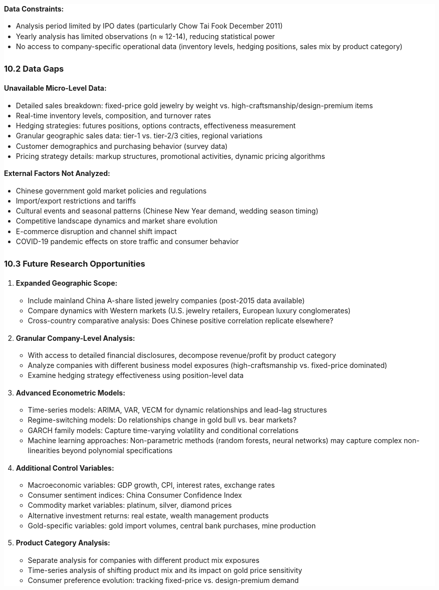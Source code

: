 **Data Constraints:**
- Analysis period limited by IPO dates (particularly Chow Tai Fook December 2011)
- Yearly analysis has limited observations (n ≈ 12-14), reducing statistical power
- No access to company-specific operational data (inventory levels, hedging positions, sales mix by product category)

### 10.2 Data Gaps

**Unavailable Micro-Level Data:**
- Detailed sales breakdown: fixed-price gold jewelry by weight vs. high-craftsmanship/design-premium items
- Real-time inventory levels, composition, and turnover rates
- Hedging strategies: futures positions, options contracts, effectiveness measurement
- Granular geographic sales data: tier-1 vs. tier-2/3 cities, regional variations
- Customer demographics and purchasing behavior (survey data)
- Pricing strategy details: markup structures, promotional activities, dynamic pricing algorithms

**External Factors Not Analyzed:**
- Chinese government gold market policies and regulations
- Import/export restrictions and tariffs
- Cultural events and seasonal patterns (Chinese New Year demand, wedding season timing)
- Competitive landscape dynamics and market share evolution
- E-commerce disruption and channel shift impact
- COVID-19 pandemic effects on store traffic and consumer behavior

### 10.3 Future Research Opportunities

1. **Expanded Geographic Scope:**
   - Include mainland China A-share listed jewelry companies (post-2015 data available)
   - Compare dynamics with Western markets (U.S. jewelry retailers, European luxury conglomerates)
   - Cross-country comparative analysis: Does Chinese positive correlation replicate elsewhere?

2. **Granular Company-Level Analysis:**
   - With access to detailed financial disclosures, decompose revenue/profit by product category
   - Analyze companies with different business model exposures (high-craftsmanship vs. fixed-price dominated)
   - Examine hedging strategy effectiveness using position-level data

3. **Advanced Econometric Models:**
   - Time-series models: ARIMA, VAR, VECM for dynamic relationships and lead-lag structures
   - Regime-switching models: Do relationships change in gold bull vs. bear markets?
   - GARCH family models: Capture time-varying volatility and conditional correlations
   - Machine learning approaches: Non-parametric methods (random forests, neural networks) may capture complex non-linearities beyond polynomial specifications

4. **Additional Control Variables:**
   - Macroeconomic variables: GDP growth, CPI, interest rates, exchange rates
   - Consumer sentiment indices: China Consumer Confidence Index
   - Commodity market variables: platinum, silver, diamond prices
   - Alternative investment returns: real estate, wealth management products
   - Gold-specific variables: gold import volumes, central bank purchases, mine production

5. **Product Category Analysis:**
   - Separate analysis for companies with different product mix exposures
   - Time-series analysis of shifting product mix and its impact on gold price sensitivity
   - Consumer preference evolution: tracking fixed-price vs. design-premium demand
